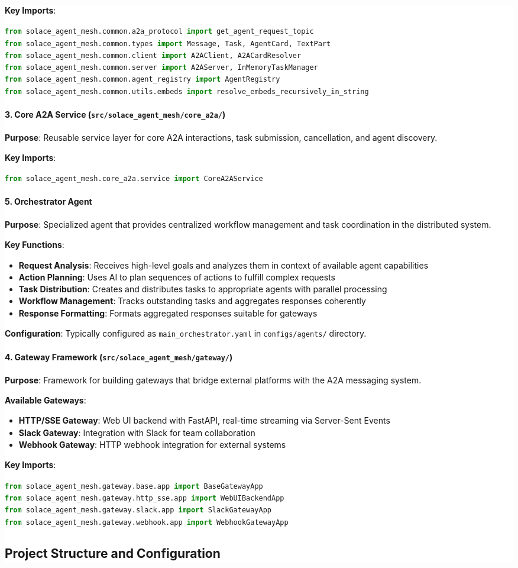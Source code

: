 **Key Imports**:
```python
from solace_agent_mesh.common.a2a_protocol import get_agent_request_topic
from solace_agent_mesh.common.types import Message, Task, AgentCard, TextPart
from solace_agent_mesh.common.client import A2AClient, A2ACardResolver
from solace_agent_mesh.common.server import A2AServer, InMemoryTaskManager
from solace_agent_mesh.common.agent_registry import AgentRegistry
from solace_agent_mesh.common.utils.embeds import resolve_embeds_recursively_in_string
```

#### 3. Core A2A Service (`src/solace_agent_mesh/core_a2a/`)
**Purpose**: Reusable service layer for core A2A interactions, task submission, cancellation, and agent discovery.

**Key Imports**:
```python
from solace_agent_mesh.core_a2a.service import CoreA2AService
```

#### 5. Orchestrator Agent
**Purpose**: Specialized agent that provides centralized workflow management and task coordination in the distributed system.

**Key Functions**:
- **Request Analysis**: Receives high-level goals and analyzes them in context of available agent capabilities
- **Action Planning**: Uses AI to plan sequences of actions to fulfill complex requests
- **Task Distribution**: Creates and distributes tasks to appropriate agents with parallel processing
- **Workflow Management**: Tracks outstanding tasks and aggregates responses coherently
- **Response Formatting**: Formats aggregated responses suitable for gateways

**Configuration**: Typically configured as `main_orchestrator.yaml` in `configs/agents/` directory.

#### 4. Gateway Framework (`src/solace_agent_mesh/gateway/`)
**Purpose**: Framework for building gateways that bridge external platforms with the A2A messaging system.

**Available Gateways**:
- **HTTP/SSE Gateway**: Web UI backend with FastAPI, real-time streaming via Server-Sent Events
- **Slack Gateway**: Integration with Slack for team collaboration
- **Webhook Gateway**: HTTP webhook integration for external systems

**Key Imports**:
```python
from solace_agent_mesh.gateway.base.app import BaseGatewayApp
from solace_agent_mesh.gateway.http_sse.app import WebUIBackendApp
from solace_agent_mesh.gateway.slack.app import SlackGatewayApp
from solace_agent_mesh.gateway.webhook.app import WebhookGatewayApp
```

## Project Structure and Configuration
